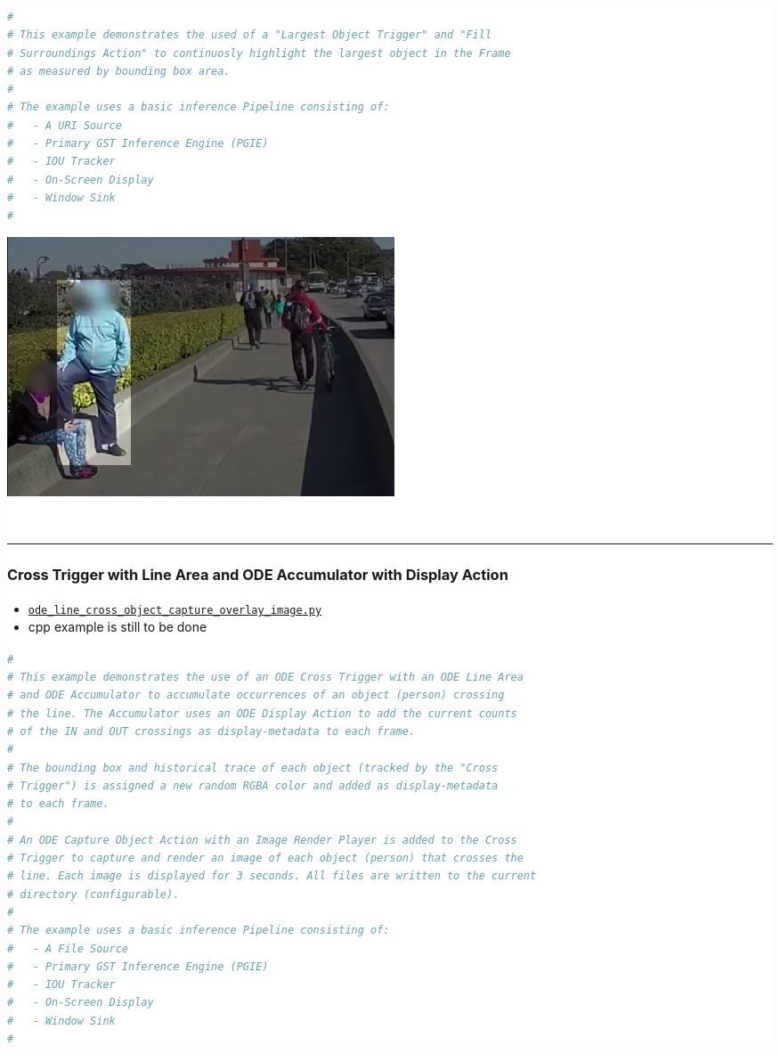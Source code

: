 ```python
#
# This example demonstrates the used of a "Largest Object Trigger" and "Fill 
# Surroundings Action" to continuosly highlight the largest object in the Frame 
# as measured by bounding box area.
#
# The example uses a basic inference Pipeline consisting of:
#   - A URI Source
#   - Primary GST Inference Engine (PGIE)
#   - IOU Tracker
#   - On-Screen Display
#   - Window Sink
#  
```
![](/Images/ode_largest_object_fill_surroundings.png)


<br>

---

### Cross Trigger with Line Area and ODE Accumulator with Display Action  

* [`ode_line_cross_object_capture_overlay_image.py`](/examples/python/ode_line_cross_object_capture_overlay_image.py)
* cpp example is still to be done

```python
#
# This example demonstrates the use of an ODE Cross Trigger with an ODE Line Area 
# and ODE Accumulator to accumulate occurrences of an object (person) crossing 
# the line. The Accumulator uses an ODE Display Action to add the current counts 
# of the IN and OUT crossings as display-metadata to each frame.
#
# The bounding box and historical trace of each object (tracked by the "Cross 
# Trigger") is assigned a new random RGBA color and added as display-metadata 
# to each frame.
#
# An ODE Capture Object Action with an Image Render Player is added to the Cross
# Trigger to capture and render an image of each object (person) that crosses the 
# line. Each image is displayed for 3 seconds. All files are written to the current
# directory (configurable).
#
# The example uses a basic inference Pipeline consisting of:
#   - A File Source
#   - Primary GST Inference Engine (PGIE)
#   - IOU Tracker
#   - On-Screen Display
#   - Window Sink
#  
```